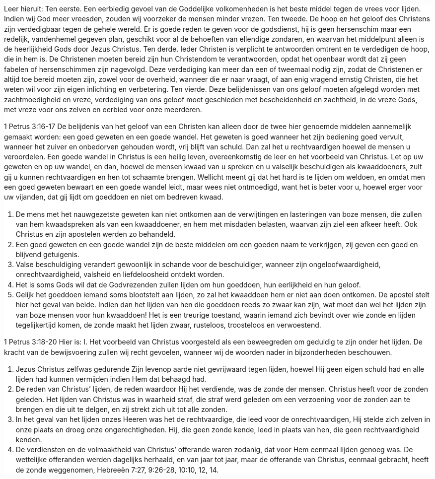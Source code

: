 Leer hieruit: 
Ten eerste. Een eerbiedig gevoel van de Goddelijke volkomenheden is het beste middel tegen de vrees voor lijden. Indien wij God meer vreesden, zouden wij voorzeker de mensen minder vrezen. 
Ten tweede. De hoop en het geloof des Christens zijn verdedigbaar tegen de gehele wereld. Er is goede reden te geven voor de godsdienst, hij is geen hersenschim maar een redelijk, vandenhemel gegeven plan, geschikt voor al de behoeften van ellendige zondaren, en waarvan het middelpunt alleen is de heerlijkheid Gods door Jezus Christus. 
Ten derde. Ieder Christen is verplicht te antwoorden omtrent en te verdedigen de hoop, die in hem is. De Christenen moeten bereid zijn hun Christendom te verantwoorden, opdat het openbaar wordt dat zij geen fabelen of hersenschimmen zijn nagevolgd. Deze verdediging kan meer dan een of tweemaal nodig zijn, zodat de Christenen er altijd toe bereid moeten zijn, zowel voor de overheid, wanneer die er naar vraagt, of aan enig vragend ernstig Christen, die het weten wil voor zijn eigen inlichting en verbetering. 
Ten vierde. Deze belijdenissen van ons geloof moeten afgelegd worden met zachtmoedigheid en vreze, verdediging van ons geloof moet geschieden met bescheidenheid en zachtheid, in de vreze Gods, met vreze voor ons zelven en eerbied voor onze meerderen. 

1 Petrus 3:16-17 
De belijdenis van het geloof van een Christen kan alleen door de twee hier genoemde middelen aannemelijk gemaakt worden: een goed geweten en een goede wandel. Het geweten is goed wanneer het zijn bediening goed vervult, wanneer het zuiver en onbedorven gehouden wordt, vrij blijft van schuld. Dan zal het u rechtvaardigen hoewel de mensen u veroordelen. Een goede wandel in Christus is een heilig leven, overeenkomstig de leer en het voorbeeld van Christus. Let op uw geweten en op uw wandel, en dan, hoewel de mensen kwaad van u spreken en u valselijk beschuldigen als kwaaddoeners, zult gij u kunnen rechtvaardigen en hen tot schaamte brengen. Wellicht meent gij dat het hard is te lijden om weldoen, en omdat men een goed geweten bewaart en een goede wandel leidt, maar wees niet ontmoedigd, want het is beter voor u, hoewel erger voor uw vijanden, dat gij lijdt om goeddoen en niet om bedreven kwaad. 

1. De mens met het nauwgezetste geweten kan niet ontkomen aan de verwijtingen en lasteringen van boze mensen, die zullen van hem kwaadspreken als van een kwaaddoener, en hem met misdaden belasten, waarvan zijn ziel een afkeer heeft. Ook Christus en zijn apostelen werden zo behandeld. 
2. Een goed geweten en een goede wandel zijn de beste middelen om een goeden naam te verkrijgen, zij geven een goed en blijvend getuigenis. 
3. Valse beschuldiging verandert gewoonlijk in schande voor de beschuldiger, wanneer zijn ongeloofwaardigheid, onrechtvaardigheid, valsheid en liefdeloosheid ontdekt worden. 
4. Het is soms Gods wil dat de Godvrezenden zullen lijden om hun goeddoen, hun eerlijkheid en hun geloof. 
5. Gelijk het goeddoen iemand soms blootstelt aan lijden, zo zal het kwaaddoen hem er niet aan doen ontkomen. De apostel stelt hier het geval van beide. Indien dan het lijden van hen die goeddoen reeds zo zwaar kan zijn, wat moet dan wel het lijden zijn van boze mensen voor hun kwaaddoen! Het is een treurige toestand, waarin iemand zich bevindt over wie zonde en lijden tegelijkertijd komen, de zonde maakt het lijden zwaar, rusteloos, troosteloos en verwoestend. 


1 Petrus 3:18-20 
Hier is: I. Het voorbeeld van Christus voorgesteld als een beweegreden om geduldig te zijn onder het lijden. De kracht van de bewijsvoering zullen wij recht gevoelen, wanneer wij de woorden nader in bijzonderheden beschouwen. 
1. Jezus Christus zelfwas gedurende Zijn levenop aarde niet gevrijwaard tegen lijden, hoewel Hij geen eigen schuld had en alle lijden had kunnen vermijden indien Hem dat behaagd had. 
2. De reden van Christus’ lijden, de reden waardoor Hij het verdiende, was de zonde der mensen. Christus heeft voor de zonden geleden. Het lijden van Christus was in waarheid straf, die straf werd geleden om een verzoening voor de zonden aan te brengen en die uit te delgen, en zij strekt zich uit tot alle zonden. 
3. In het geval van het lijden onzes Heeren was het de rechtvaardige, die leed voor de onrechtvaardigen, Hij stelde zich zelven in onze plaats en droeg onze ongerechtigheden. Hij, die geen zonde kende, leed in plaats van hen, die geen rechtvaardigheid kenden. 
4. De verdiensten en de volmaaktheid van Christus’ offerande waren zodanig, dat voor Hem eenmaal lijden genoeg was. De wettelijke offeranden werden dagelijks herhaald, en van jaar tot jaar, maar de offerande van Christus, eenmaal gebracht, heeft de zonde weggenomen, Hebreeën 7:27, 9:26-28, 10:10, 12, 14. 
